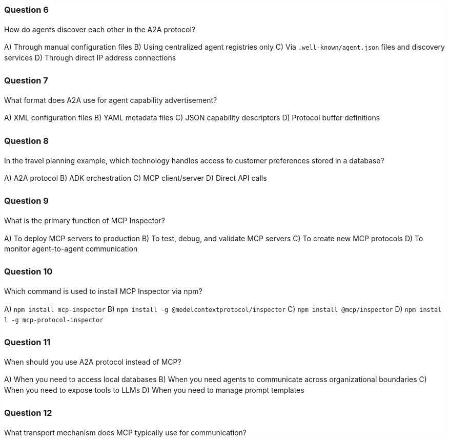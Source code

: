### Question 6
How do agents discover each other in the A2A protocol?

A) Through manual configuration files
B) Using centralized agent registries only
C) Via `.well-known/agent.json` files and discovery services
D) Through direct IP address connections

### Question 7
What format does A2A use for agent capability advertisement?

A) XML configuration files
B) YAML metadata files
C) JSON capability descriptors
D) Protocol buffer definitions

### Question 8
In the travel planning example, which technology handles access to customer preferences stored in a database?

A) A2A protocol
B) ADK orchestration
C) MCP client/server
D) Direct API calls

### Question 9
What is the primary function of MCP Inspector?

A) To deploy MCP servers to production
B) To test, debug, and validate MCP servers
C) To create new MCP protocols
D) To monitor agent-to-agent communication

### Question 10
Which command is used to install MCP Inspector via npm?

A) `npm install mcp-inspector`
B) `npm install -g @modelcontextprotocol/inspector`
C) `npm install @mcp/inspector`
D) `npm install -g mcp-protocol-inspector`

### Question 11
When should you use A2A protocol instead of MCP?

A) When you need to access local databases
B) When you need agents to communicate across organizational boundaries
C) When you need to expose tools to LLMs
D) When you need to manage prompt templates

### Question 12
What transport mechanism does MCP typically use for communication?
